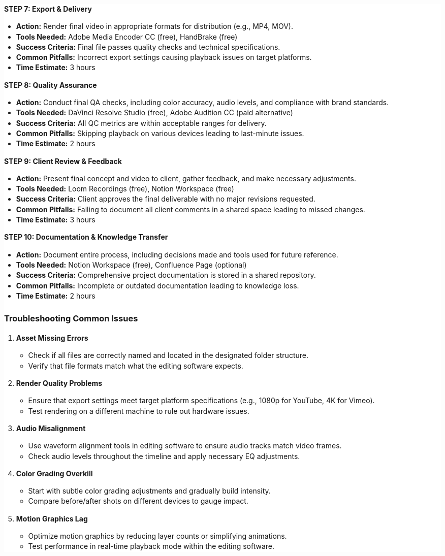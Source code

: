 **STEP 7: Export & Delivery**
- **Action:** Render final video in appropriate formats for distribution (e.g., MP4, MOV).
- **Tools Needed:** Adobe Media Encoder CC (free), HandBrake (free)
- **Success Criteria:** Final file passes quality checks and technical specifications.
- **Common Pitfalls:** Incorrect export settings causing playback issues on target platforms.
- **Time Estimate:** 3 hours

**STEP 8: Quality Assurance**
- **Action:** Conduct final QA checks, including color accuracy, audio levels, and compliance with brand standards.
- **Tools Needed:** DaVinci Resolve Studio (free), Adobe Audition CC (paid alternative)
- **Success Criteria:** All QC metrics are within acceptable ranges for delivery.
- **Common Pitfalls:** Skipping playback on various devices leading to last-minute issues.
- **Time Estimate:** 2 hours

**STEP 9: Client Review & Feedback**
- **Action:** Present final concept and video to client, gather feedback, and make necessary adjustments.
- **Tools Needed:** Loom Recordings (free), Notion Workspace (free)
- **Success Criteria:** Client approves the final deliverable with no major revisions requested.
- **Common Pitfalls:** Failing to document all client comments in a shared space leading to missed changes.
- **Time Estimate:** 3 hours

**STEP 10: Documentation & Knowledge Transfer**
- **Action:** Document entire process, including decisions made and tools used for future reference.
- **Tools Needed:** Notion Workspace (free), Confluence Page (optional)
- **Success Criteria:** Comprehensive project documentation is stored in a shared repository.
- **Common Pitfalls:** Incomplete or outdated documentation leading to knowledge loss.
- **Time Estimate:** 2 hours

### Troubleshooting Common Issues
1. **Asset Missing Errors**
   - Check if all files are correctly named and located in the designated folder structure.
   - Verify that file formats match what the editing software expects.

2. **Render Quality Problems**
   - Ensure that export settings meet target platform specifications (e.g., 1080p for YouTube, 4K for Vimeo).
   - Test rendering on a different machine to rule out hardware issues.

3. **Audio Misalignment**
   - Use waveform alignment tools in editing software to ensure audio tracks match video frames.
   - Check audio levels throughout the timeline and apply necessary EQ adjustments.

4. **Color Grading Overkill**
   - Start with subtle color grading adjustments and gradually build intensity.
   - Compare before/after shots on different devices to gauge impact.

5. **Motion Graphics Lag**
   - Optimize motion graphics by reducing layer counts or simplifying animations.
   - Test performance in real-time playback mode within the editing software.
